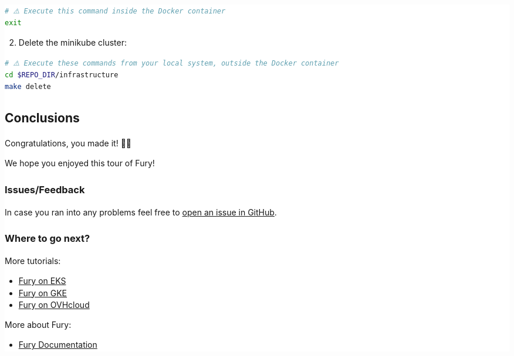 ```bash
# ⚠️ Execute this command inside the Docker container
exit
```

2. Delete the minikube cluster:

```bash
# ⚠️ Execute these commands from your local system, outside the Docker container
cd $REPO_DIR/infrastructure
make delete
```

## Conclusions

Congratulations, you made it! 🥳🥳

We hope you enjoyed this tour of Fury!

### Issues/Feedback

In case you ran into any problems feel free to [open an issue in GitHub](https://github.com/sighupio/fury-getting-started/issues/new).

### Where to go next?

More tutorials:

- [Fury on EKS][fury-on-eks]
- [Fury on GKE][fury-on-gke]
- [Fury on OVHcloud][fury-on-ovhcloud]

More about Fury:

- [Fury Documentation][fury-docs]


[fury-getting-started-repository]: https://github.com/sighupio/fury-getting-started/
[fury-getting-started-dockerfile]: https://github.com/sighupio/fury-getting-started/blob/main/utils/docker/furyctl/Dockerfile

[fury-on-minikube]: https://github.com/sighupio/fury-getting-started/tree/main/fury-on-minikube
[fury-on-eks]: https://github.com/sighupio/fury-getting-started/tree/main/fury-on-eks
[fury-on-gke]: https://github.com/sighupio/fury-getting-started/tree/main/fury-on-gke
[fury-on-ovhcloud]: https://github.com/sighupio/fury-getting-started/tree/main/fury-on-ovhcloud

[furyagent-repository]: https://github.com/sighupio/furyagent

[provisioner-bootstrap-aws-reference]: https://docs.kubernetesfury.com/docs/cli-reference/furyctl/provisioners/aws-bootstrap/

[tunnelblick]: https://tunnelblick.net/downloads.html
[openvpn-connect]: https://openvpn.net/vpn-client/
[github-ssh-key-setup]: https://docs.github.com/en/github/authenticating-to-github/connecting-to-github-with-ssh/adding-a-new-ssh-key-to-your-github-account

[fury-docs]: https://docs.kubernetesfury.com
[fury-docs-modules]: https://docs.kubernetesfury.com/docs/overview/modules/

[furyctl-docs]: https://docs.kubernetesfury.com/docs/infrastructure/furyctl


[opensearch-dashboards-screenshot]: https://github.com/sighupio/fury-getting-started/blob/main/utils/images/opensearch_dashboards.png?raw=true
[opensearch-dashboards-welcome]: https://github.com/sighupio/fury-getting-started/blob/main/utils/images/opensearch_dashboards_welcome.png?raw=true
[opensearch-dashboards-discover]: https://github.com/sighupio/fury-getting-started/blob/main/utils/images/opensearch_dashboards_discover.png?raw=true
[opensearch-dashboards-index]: https://github.com/sighupio/fury-getting-started/blob/main/utils/images/opensearch_dashboards_index.png?raw=true
[grafana-screenshot]: https://github.com/sighupio/fury-getting-started/blob/media/grafana.png?raw=true
[forecastle-screenshot]: https://github.com/sighupio/fury-getting-started/blob/main/utils/images/forecastle.png?raw=true
